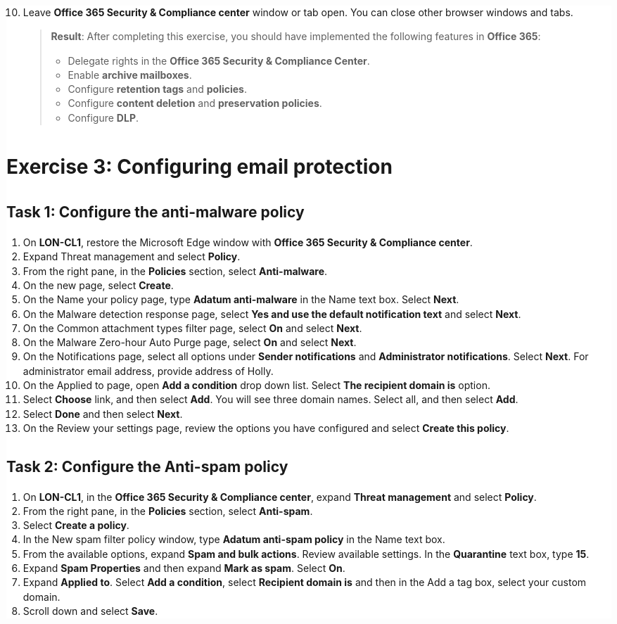 10. Leave **Office 365 Security & Compliance center** window or tab open. You can close other browser windows and tabs.


    >  **Result**: After completing this exercise, you should have implemented the following features in **Office 365**:
    > - Delegate rights in the **Office 365 Security & Compliance Center**.
    > - Enable **archive mailboxes**.
    > - Configure **retention tags** and **policies**.
    > - Configure **content deletion** and **preservation policies**.
    > - Configure **DLP**.


# Exercise 3: Configuring email protection

## Task 1: Configure the anti-malware policy

1. On **LON-CL1**, restore the Microsoft Edge window with **Office 365 Security & Compliance center**.
2. Expand Threat management and select **Policy**.
3. From the right pane, in the **Policies** section, select **Anti-malware**.
4. On the new page, select **Create**.
5. On the Name your policy page, type **Adatum anti-malware** in the Name text box. Select **Next**.
6. On the Malware detection response page, select **Yes and use the default notification text** and select **Next**.
7. On the Common attachment types filter page, select **On** and select **Next**.
8. On the Malware Zero-hour Auto Purge page, select **On** and select **Next**.
9. On the Notifications page, select all options under **Sender notifications** and **Administrator notifications**. Select **Next**. For administrator email address, provide address of Holly.
10. On the Applied to page, open **Add a condition** drop down list. Select **The recipient domain is** option.
11. Select **Choose** link, and then select **Add**. You will see three domain names. Select all, and then select **Add**.
12. Select **Done** and then select **Next**.
13. On the Review your settings page, review the options you have configured and select **Create this policy**.


## Task 2: Configure the Anti-spam policy

1. On  **LON-CL1**, in the **Office 365 Security & Compliance center**, expand **Threat management** and select **Policy**.
2. From the right pane, in the **Policies** section, select **Anti-spam**.
3. Select **Create a policy**.
4. In the New spam filter policy window, type **Adatum anti-spam policy** in the Name text box.
5. From the available options, expand **Spam and bulk actions**. Review available settings. In the **Quarantine** text box, type **15**.
6. Expand **Spam Properties** and then expand **Mark as spam**. Select **On**.
7. Expand **Applied to**. Select **Add a condition**, select **Recipient domain is** and then in the Add a tag box, select your custom domain.
8. Scroll down and select **Save**.
